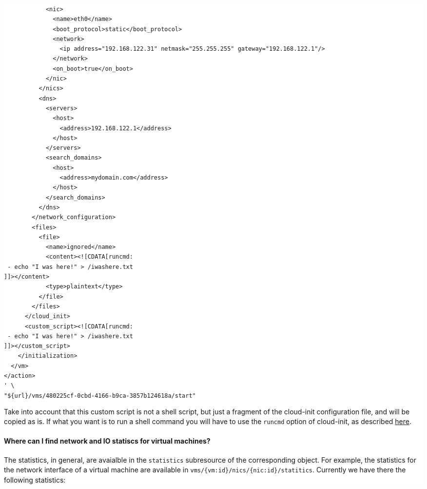                 <nic>
                  <name>eth0</name>
                  <boot_protocol>static</boot_protocol>
                  <network>
                    <ip address="192.168.122.31" netmask="255.255.255" gateway="192.168.122.1"/>
                  </network>
                  <on_boot>true</on_boot>
                </nic>
              </nics>
              <dns>
                <servers>
                  <host>
                    <address>192.168.122.1</address>
                  </host>
                </servers>
                <search_domains>
                  <host>
                    <address>mydomain.com</address>
                  </host>
                </search_domains>
              </dns>
            </network_configuration>
            <files>
              <file>
                <name>ignored</name>
                <content><![CDATA[runcmd:
     - echo "I was here!" > /iwashere.txt
    ]]></content>
                <type>plaintext</type>
              </file>
            </files>
          </cloud_init>
          <custom_script><![CDATA[runcmd:
     - echo "I was here!" > /iwashere.txt
    ]]></custom_script>
        </initialization>
      </vm>
    </action>
    ' \
    "${url}/vms/480225cf-0cbd-4166-b9ca-3857b124618a/start"

Take into account that this custom script is not a shell script, but just a fragment of the cloud-init configuration file, and will be copied as is. If what you want is to run a shell command you will have to use the `runcmd` option of cloud-init, as described [here](http://cloudinit.readthedocs.org/en/latest/topics/examples.html#run-commands-on-first-boot).

#### Where can I find network and IO statiscs for virtual machines?

The statistics, in general, are avaialble in the `statistics` subresource of the corresponding object. For example, the statistics for the network interface of a virtual machine are available in `vms/{vm:id}/nics/{nic:id}/statitics`. Currently we have there the following statistics:
